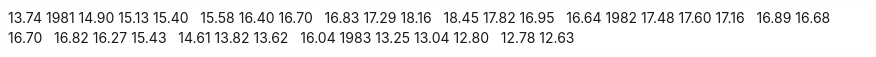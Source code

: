 <td style='padding-left: .5em; padding-right: .1em; background-color: #f7f7f7; text-align: right;'>13.74</td>
</tr>
<tr>
<td style='text-align: left;'>1981</td>
<td style='padding-left: .5em; padding-right: .1em; text-align: right;'>14.90</td>
<td style='padding-left: .5em; padding-right: .1em; text-align: right;'>15.13</td>
<td style='padding-left: .5em; padding-right: .1em; text-align: right;'>15.40</td>
<td style='' colspan='1'>&nbsp;</td>
<td style='padding-left: .5em; padding-right: .1em; text-align: right;'>15.58</td>
<td style='padding-left: .5em; padding-right: .1em; text-align: right;'>16.40</td>
<td style='padding-left: .5em; padding-right: .1em; text-align: right;'>16.70</td>
<td style='' colspan='1'>&nbsp;</td>
<td style='padding-left: .5em; padding-right: .1em; text-align: right;'>16.83</td>
<td style='padding-left: .5em; padding-right: .1em; text-align: right;'>17.29</td>
<td style='padding-left: .5em; padding-right: .1em; text-align: right;'>18.16</td>
<td style='' colspan='1'>&nbsp;</td>
<td style='padding-left: .5em; padding-right: .1em; text-align: right;'>18.45</td>
<td style='padding-left: .5em; padding-right: .1em; text-align: right;'>17.82</td>
<td style='padding-left: .5em; padding-right: .1em; text-align: right;'>16.95</td>
<td style='' colspan='1'>&nbsp;</td>
<td style='padding-left: .5em; padding-right: .1em; text-align: right;'>16.64</td>
</tr>
<tr style='background-color: #f7f7f7;'>
<td style='background-color: #f7f7f7; text-align: left;'>1982</td>
<td style='padding-left: .5em; padding-right: .1em; background-color: #f7f7f7; text-align: right;'>17.48</td>
<td style='padding-left: .5em; padding-right: .1em; background-color: #f7f7f7; text-align: right;'>17.60</td>
<td style='padding-left: .5em; padding-right: .1em; background-color: #f7f7f7; text-align: right;'>17.16</td>
<td style='background-color: #f7f7f7;' colspan='1'>&nbsp;</td>
<td style='padding-left: .5em; padding-right: .1em; background-color: #f7f7f7; text-align: right;'>16.89</td>
<td style='padding-left: .5em; padding-right: .1em; background-color: #f7f7f7; text-align: right;'>16.68</td>
<td style='padding-left: .5em; padding-right: .1em; background-color: #f7f7f7; text-align: right;'>16.70</td>
<td style='background-color: #f7f7f7;' colspan='1'>&nbsp;</td>
<td style='padding-left: .5em; padding-right: .1em; background-color: #f7f7f7; text-align: right;'>16.82</td>
<td style='padding-left: .5em; padding-right: .1em; background-color: #f7f7f7; text-align: right;'>16.27</td>
<td style='padding-left: .5em; padding-right: .1em; background-color: #f7f7f7; text-align: right;'>15.43</td>
<td style='background-color: #f7f7f7;' colspan='1'>&nbsp;</td>
<td style='padding-left: .5em; padding-right: .1em; background-color: #f7f7f7; text-align: right;'>14.61</td>
<td style='padding-left: .5em; padding-right: .1em; background-color: #f7f7f7; text-align: right;'>13.82</td>
<td style='padding-left: .5em; padding-right: .1em; background-color: #f7f7f7; text-align: right;'>13.62</td>
<td style='background-color: #f7f7f7;' colspan='1'>&nbsp;</td>
<td style='padding-left: .5em; padding-right: .1em; background-color: #f7f7f7; text-align: right;'>16.04</td>
</tr>
<tr>
<td style='text-align: left;'>1983</td>
<td style='padding-left: .5em; padding-right: .1em; text-align: right;'>13.25</td>
<td style='padding-left: .5em; padding-right: .1em; text-align: right;'>13.04</td>
<td style='padding-left: .5em; padding-right: .1em; text-align: right;'>12.80</td>
<td style='' colspan='1'>&nbsp;</td>
<td style='padding-left: .5em; padding-right: .1em; text-align: right;'>12.78</td>
<td style='padding-left: .5em; padding-right: .1em; text-align: right;'>12.63</td>